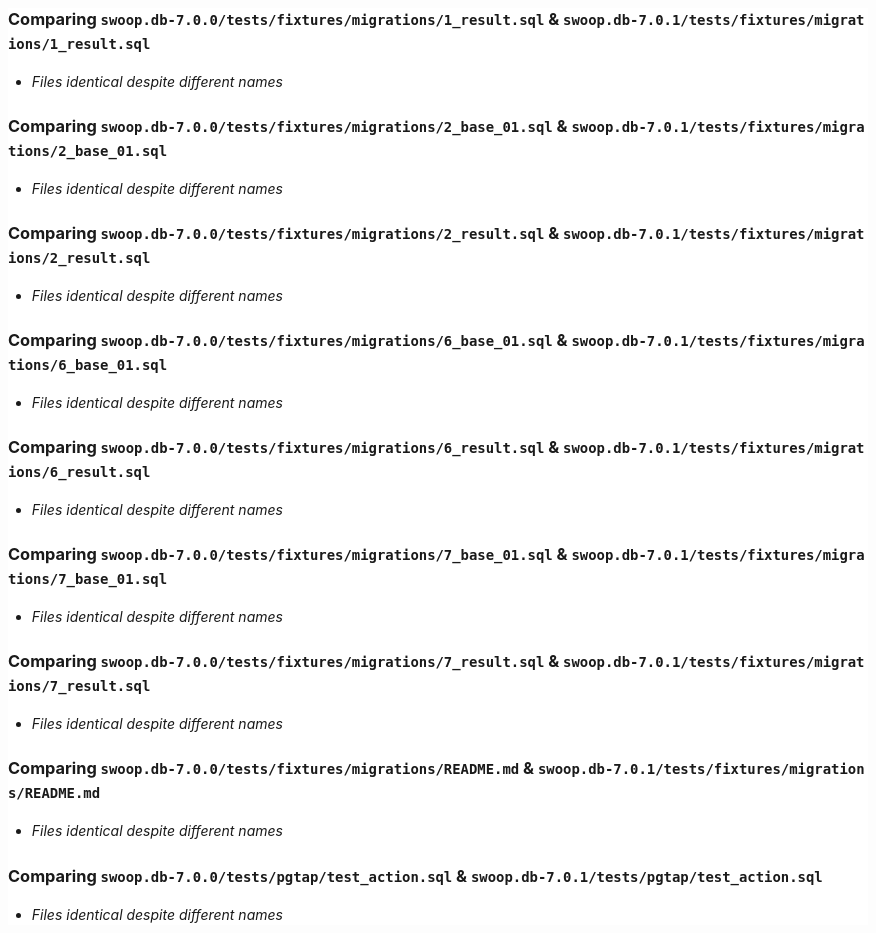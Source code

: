 ### Comparing `swoop.db-7.0.0/tests/fixtures/migrations/1_result.sql` & `swoop.db-7.0.1/tests/fixtures/migrations/1_result.sql`

 * *Files identical despite different names*

### Comparing `swoop.db-7.0.0/tests/fixtures/migrations/2_base_01.sql` & `swoop.db-7.0.1/tests/fixtures/migrations/2_base_01.sql`

 * *Files identical despite different names*

### Comparing `swoop.db-7.0.0/tests/fixtures/migrations/2_result.sql` & `swoop.db-7.0.1/tests/fixtures/migrations/2_result.sql`

 * *Files identical despite different names*

### Comparing `swoop.db-7.0.0/tests/fixtures/migrations/6_base_01.sql` & `swoop.db-7.0.1/tests/fixtures/migrations/6_base_01.sql`

 * *Files identical despite different names*

### Comparing `swoop.db-7.0.0/tests/fixtures/migrations/6_result.sql` & `swoop.db-7.0.1/tests/fixtures/migrations/6_result.sql`

 * *Files identical despite different names*

### Comparing `swoop.db-7.0.0/tests/fixtures/migrations/7_base_01.sql` & `swoop.db-7.0.1/tests/fixtures/migrations/7_base_01.sql`

 * *Files identical despite different names*

### Comparing `swoop.db-7.0.0/tests/fixtures/migrations/7_result.sql` & `swoop.db-7.0.1/tests/fixtures/migrations/7_result.sql`

 * *Files identical despite different names*

### Comparing `swoop.db-7.0.0/tests/fixtures/migrations/README.md` & `swoop.db-7.0.1/tests/fixtures/migrations/README.md`

 * *Files identical despite different names*

### Comparing `swoop.db-7.0.0/tests/pgtap/test_action.sql` & `swoop.db-7.0.1/tests/pgtap/test_action.sql`

 * *Files identical despite different names*
